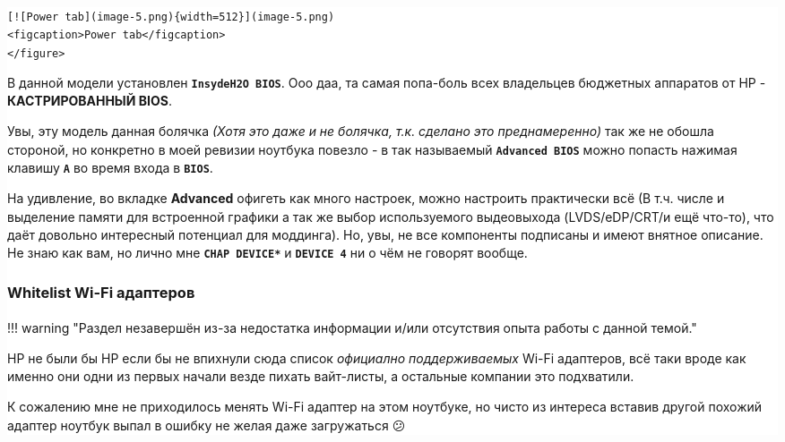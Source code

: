     [![Power tab](image-5.png){width=512}](image-5.png)
    <figcaption>Power tab</figcaption>
    </figure>

В данной модели установлен **`InsydeH2O BIOS`**. Ооо даа, та самая попа-боль всех владельцев бюджетных аппаратов от HP - **КАСТРИРОВАННЫЙ BIOS**.

Увы, эту модель данная болячка *(Хотя это даже и не болячка, т.к. сделано это преднамеренно)* так же не обошла стороной, но конкретно в моей ревизии ноутбука повезло - в так называемый **`Advanced BIOS`** можно попасть нажимая клавишу **`A`** во время входа в **`BIOS`**.

На удивление, во вкладке **Advanced** офигеть как много настроек, можно настроить практически всё (В т.ч. числе и выделение памяти для встроенной графики а так же выбор используемого выдеовыхода (LVDS/eDP/CRT/и ещё что-то), что даёт довольно интересный потенциал для моддинга). Но, увы, не все компоненты подписаны и имеют внятное описание. Не знаю как вам, но лично мне **`CHAP DEVICE*`** и **`DEVICE 4`** ни о чём не говорят вообще.



### Whitelist Wi-Fi адаптеров
!!! warning "Раздел незавершён из-за недостатка информации и/или отсутствия опыта работы с данной темой."

HP не были бы HP если бы не впихнули сюда список *официално поддерживаемых* Wi-Fi адаптеров, всё таки вроде как именно они одни из первых начали везде пихать вайт-листы, а остальные компании это подхватили.

К сожалению мне не приходилось менять Wi-Fi адаптер на этом ноутбуке, но чисто из интереса вставив другой похожий адаптер ноутбук выпал в ошибку не желая даже загружаться :confused:
